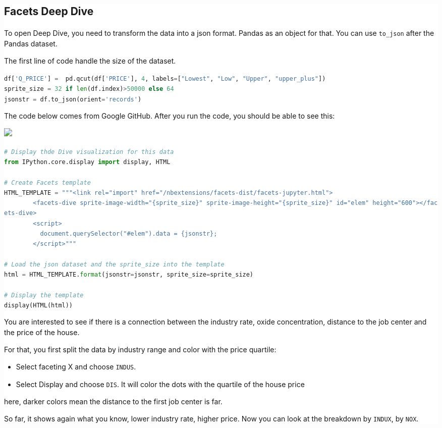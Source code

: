 
## Facets Deep Dive


To open Deep Dive, you need to transform the data into a json format.
Pandas as an object for that. You can use `to_json` after the Pandas dataset.

The first line of code handle the size of the dataset.


```python
df['Q_PRICE'] =  pd.qcut(df['PRICE'], 4, labels=["Lowest", "Low", "Upper", "upper_plus"])
sprite_size = 32 if len(df.index)>50000 else 64
jsonstr = df.to_json(orient='records')
```

The code below comes from Google GitHub. After you run the code, you
should be able to see this:

![](/Users/Thomas/Dropbox/Learning/GitHub/project/thomaspernet/static/tensorflow/16_Linear_regression_case_study_v5_files/image020.png)


```python
# Display thde Dive visualization for this data
from IPython.core.display import display, HTML

# Create Facets template  
HTML_TEMPLATE = """<link rel="import" href="/nbextensions/facets-dist/facets-jupyter.html">
        <facets-dive sprite-image-width="{sprite_size}" sprite-image-height="{sprite_size}" id="elem" height="600"></facets-dive>
        <script>
          document.querySelector("#elem").data = {jsonstr};
        </script>"""

# Load the json dataset and the sprite_size into the template
html = HTML_TEMPLATE.format(jsonstr=jsonstr, sprite_size=sprite_size)

# Display the template
display(HTML(html))
```

You are interested to see if there is a connection between the industry
rate, oxide concentration, distance to the job center and the price of
the house.

For that, you first split the data by industry range and color with the
price quartile:

-   Select faceting X and choose `INDUS`.

-   Select Display and choose `DIS`. It will color the dots with the
    quartile of the house price

here, darker colors mean the distance to the first job center is far.

So far, it shows again what you know, lower industry rate, higher price.
Now you can look at the breakdown by `INDUX`, by `NOX`.
